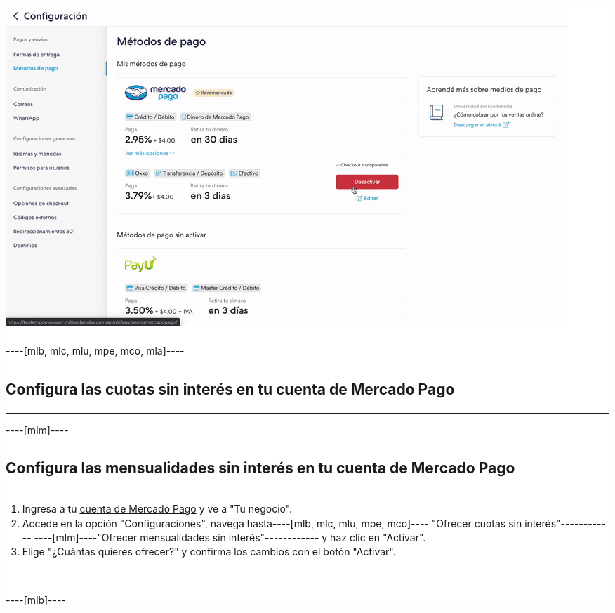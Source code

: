 ![Payments Installment - Nuvem Shop](/images/nuvemshop/mx_tiendanube_istallments.gif)
------------

----[mlb, mlc, mlu, mpe, mco, mla]----
## Configura las cuotas sin interés en tu cuenta de Mercado Pago
------------
----[mlm]----
## Configura las mensualidades sin interés en tu cuenta de Mercado Pago
------------

1. Ingresa a tu [cuenta de Mercado Pago](https://www.mercadopago[FAKER][URL][DOMAIN]/business#from-section=menu) y ve a "Tu negocio".
2. Accede en la opción "Configuraciones", navega hasta----[mlb, mlc, mlu, mpe, mco]---- "Ofrecer cuotas sin interés"------------ ----[mlm]----"Ofrecer mensualidades sin interés"------------ y haz clic en "Activar".
3. Elige "¿Cuántas quieres ofrecer?" y confirma los cambios con el botón "Activar".

<p>&nbsp;</p>
----[mlb]----